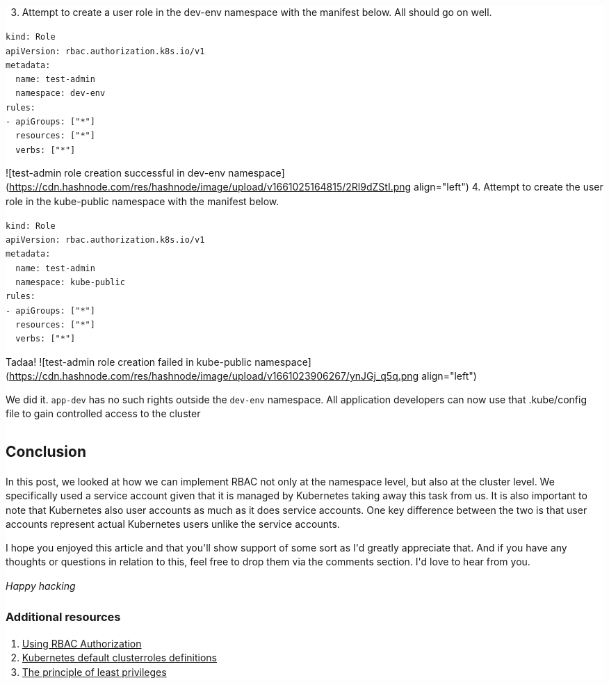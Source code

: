 3. Attempt to create a user role in the dev-env namespace with the manifest below. All should go on well.

```
kind: Role
apiVersion: rbac.authorization.k8s.io/v1
metadata:
  name: test-admin
  namespace: dev-env
rules:
- apiGroups: ["*"]
  resources: ["*"]
  verbs: ["*"]
```

![test-admin role creation successful in dev-env namespace](https://cdn.hashnode.com/res/hashnode/image/upload/v1661025164815/2Rl9dZStI.png align="left")
4. Attempt to create the user role in the kube-public namespace with the manifest below.

```
kind: Role
apiVersion: rbac.authorization.k8s.io/v1
metadata:
  name: test-admin
  namespace: kube-public
rules:
- apiGroups: ["*"]
  resources: ["*"]
  verbs: ["*"]
```
Tadaa!
![test-admin role creation failed in kube-public namespace](https://cdn.hashnode.com/res/hashnode/image/upload/v1661023906267/ynJGj_q5q.png align="left")

We did it. `app-dev` has no such rights outside the `dev-env` namespace. All application developers can now use that .kube/config file to gain controlled access to the cluster

## Conclusion
In this post, we looked at how we can implement RBAC not only at the namespace level, but also at the cluster level. We specifically used a service account given that it is managed by Kubernetes taking away this task from us. It is also important to note that Kubernetes also user accounts as much as it does service accounts. One key difference between the two is that user accounts represent actual Kubernetes users unlike the service accounts.

I hope you enjoyed this article and that you'll show support of some sort as I'd greatly appreciate that. And if you have any thoughts or questions in relation to this, feel free to drop them via the comments section. I'd love to hear from you.

*Happy hacking*


### Additional resources
1. [Using RBAC Authorization](https://kubernetes.io/docs/reference/access-authn-authz/rbac/)
2. [Kubernetes default clusterroles definitions](https://github.com/kubernetes/kubernetes/blob/master/plugin/pkg/auth/authorizer/rbac/bootstrappolicy/testdata/cluster-roles.yaml)
3. [The principle of least privileges](https://en.wikipedia.org/wiki/Principle_of_least_privilege)